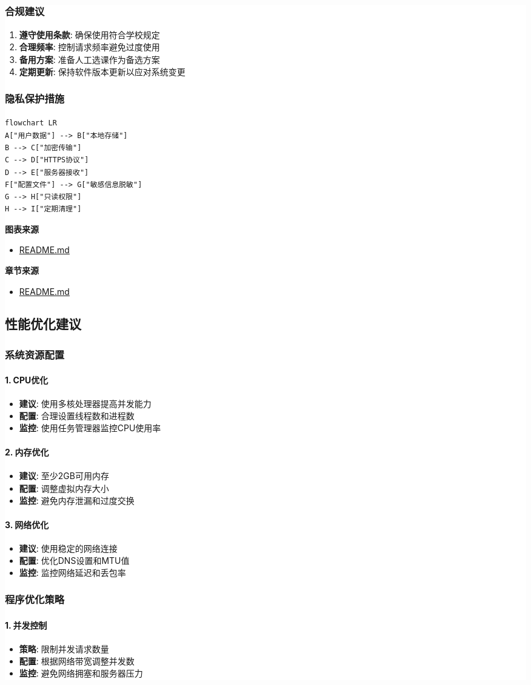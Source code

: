 ### 合规建议

1. **遵守使用条款**: 确保使用符合学校规定
2. **合理频率**: 控制请求频率避免过度使用
3. **备用方案**: 准备人工选课作为备选方案
4. **定期更新**: 保持软件版本更新以应对系统变更

### 隐私保护措施

```mermaid
flowchart LR
A["用户数据"] --> B["本地存储"]
B --> C["加密传输"]
C --> D["HTTPS协议"]
D --> E["服务器接收"]
F["配置文件"] --> G["敏感信息脱敏"]
G --> H["只读权限"]
H --> I["定期清理"]
```

**图表来源**
- [README.md](file://README.md#L200-L250)

**章节来源**
- [README.md](file://README.md#L200-L278)

## 性能优化建议

### 系统资源配置

#### 1. CPU优化
- **建议**: 使用多核处理器提高并发能力
- **配置**: 合理设置线程数和进程数
- **监控**: 使用任务管理器监控CPU使用率

#### 2. 内存优化
- **建议**: 至少2GB可用内存
- **配置**: 调整虚拟内存大小
- **监控**: 避免内存泄漏和过度交换

#### 3. 网络优化
- **建议**: 使用稳定的网络连接
- **配置**: 优化DNS设置和MTU值
- **监控**: 监控网络延迟和丢包率

### 程序优化策略

#### 1. 并发控制
- **策略**: 限制并发请求数量
- **配置**: 根据网络带宽调整并发数
- **监控**: 避免网络拥塞和服务器压力
